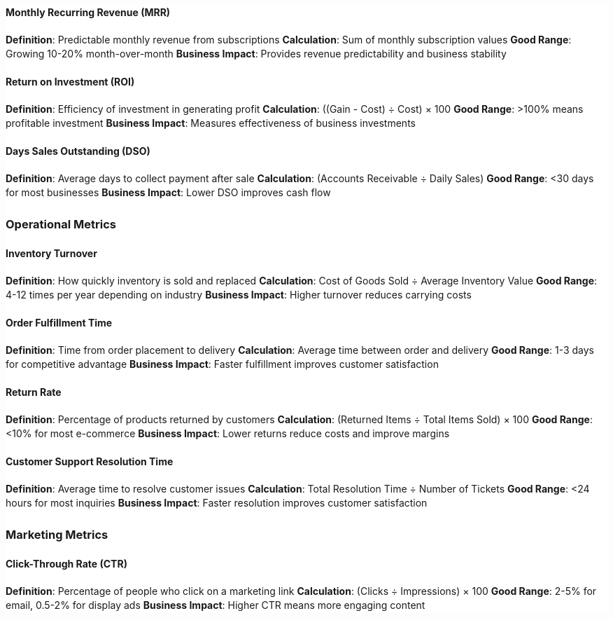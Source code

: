 #### Monthly Recurring Revenue (MRR)
**Definition**: Predictable monthly revenue from subscriptions
**Calculation**: Sum of monthly subscription values
**Good Range**: Growing 10-20% month-over-month
**Business Impact**: Provides revenue predictability and business stability

#### Return on Investment (ROI)
**Definition**: Efficiency of investment in generating profit
**Calculation**: ((Gain - Cost) ÷ Cost) × 100
**Good Range**: >100% means profitable investment
**Business Impact**: Measures effectiveness of business investments

#### Days Sales Outstanding (DSO)
**Definition**: Average days to collect payment after sale
**Calculation**: (Accounts Receivable ÷ Daily Sales)
**Good Range**: <30 days for most businesses
**Business Impact**: Lower DSO improves cash flow

### Operational Metrics

#### Inventory Turnover
**Definition**: How quickly inventory is sold and replaced
**Calculation**: Cost of Goods Sold ÷ Average Inventory Value
**Good Range**: 4-12 times per year depending on industry
**Business Impact**: Higher turnover reduces carrying costs

#### Order Fulfillment Time
**Definition**: Time from order placement to delivery
**Calculation**: Average time between order and delivery
**Good Range**: 1-3 days for competitive advantage
**Business Impact**: Faster fulfillment improves customer satisfaction

#### Return Rate
**Definition**: Percentage of products returned by customers
**Calculation**: (Returned Items ÷ Total Items Sold) × 100
**Good Range**: <10% for most e-commerce
**Business Impact**: Lower returns reduce costs and improve margins

#### Customer Support Resolution Time
**Definition**: Average time to resolve customer issues
**Calculation**: Total Resolution Time ÷ Number of Tickets
**Good Range**: <24 hours for most inquiries
**Business Impact**: Faster resolution improves customer satisfaction

### Marketing Metrics

#### Click-Through Rate (CTR)
**Definition**: Percentage of people who click on a marketing link
**Calculation**: (Clicks ÷ Impressions) × 100
**Good Range**: 2-5% for email, 0.5-2% for display ads
**Business Impact**: Higher CTR means more engaging content
